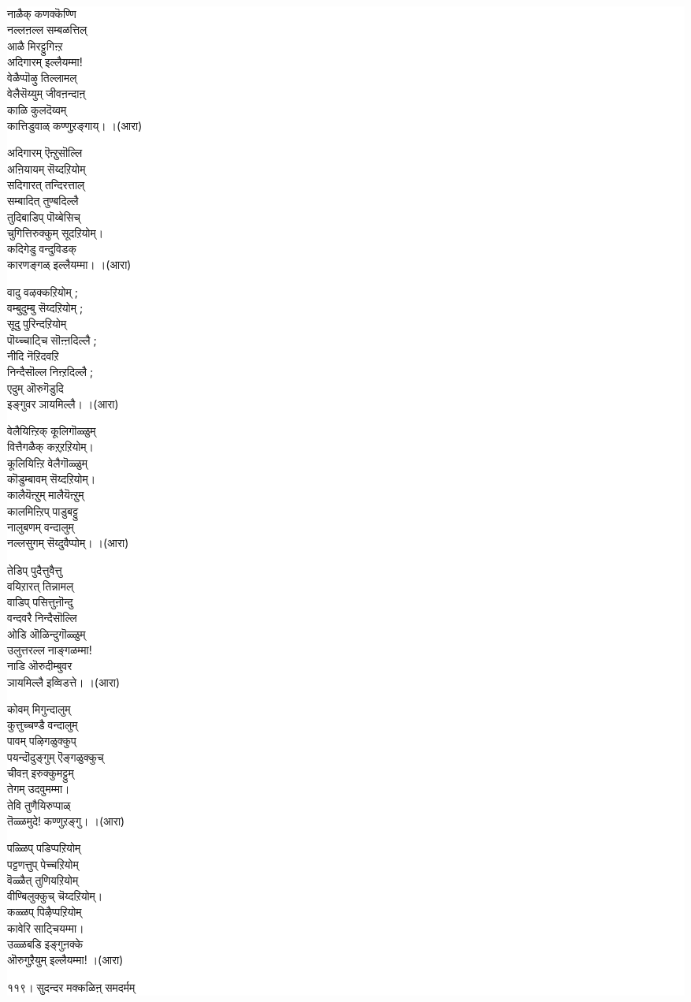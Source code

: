नाळैक् कणक्कॆण्णि  
        नल्लऩल्ल सम्बळत्तिल्  
आळै मिरट्टुगिऩ्ऱ  
        अदिगारम् इल्लैयम्मा!  
वेळैप्पॊऴु तिल्लामल्  
        वेलैसॆय्युम् जीवऩन्दाऩ्  
काळि कुलदॆय्वम्  
        कात्तिडुवाळ् कण्णुऱङ्गाय्।     ।(आरा)  
  
अदिगारम् ऎऩ्ऱुसॊल्लि  
        अऩियायम् सॆय्दऱियोम्  
सदिगारत् तन्दिरत्ताल्  
        सम्बादित् तुण्बदिल्लै  
तुदिबाडिप् पॊय्बेसिच्  
        चुगित्तिरुक्कुम् सूदऱियोम्।  
कदिगेडु वन्दुविडक्  
        कारणङ्गळ् इल्लैयम्मा।     ।(आरा)  
  
वादु वऴक्कऱियोम् ;  
        वम्बुदुम्बु सॆय्दऱियोम् ;  
सूदु पुरिन्दऱियोम्  
        पॊय्च्चाट्चि सॊऩ्ऩदिल्लै ;  
नीदि नॆऱिदवऱि  
        निन्दैसॊल्ल निऩ्ऱदिल्लै ;  
एदुम् ऒरुगॆडुदि  
        इङ्गुवर ञायमिल्लै।     ।(आरा)  
  
वेलैयिऩ्ऱिक् कूलिगॊळ्ळुम्  
        वित्तैगळैक् कऱ्‌ऱऱियोम्।  
कूलियिऩ्ऱि वेलैगॊळ्ळुम्  
        कॊडुम्बावम् सॆय्दऱियोम्।  
कालैयॆऩ्ऱुम् मालैयॆऩ्ऱुम्  
       कालमिऩ्ऱिप् पाडुबट्टु  
नालुबणम् वन्दालुम्  
        नल्लसुगम् सॆय्दुवैप्पोम्।     ।(आरा)  
  
तेडिप् पुदैत्तुवैत्तु  
        वयिऱारत् तिन्नामल्  
वाडिप् पसित्तुऩॊन्दु  
        वन्दवरै निन्दैसॊल्लि  
ओडि ऒळिन्दुगॊळ्ळुम्  
        उलुत्तरल्ल नाङ्गळम्मा!  
नाडि ऒरुदीम्बुवर  
        ञायमिल्लै इव्विडत्ते।     ।(आरा)  
  
कोवम् मिगुन्दालुम्  
        कुत्तुच्चण्डै वन्दालुम्  
पावम् पऴिगळुक्कुप्  
        पयन्दॊदुङ्गुम् ऎङ्गळुक्कुच्  
चीवऩ् इरुक्कुमट्टुम्  
        तेगम् उदवुमम्मा।  
तेवि तुणैयिरुप्पाळ्  
        तॆळ्ळमुदे! कण्णुऱङ्गु।     ।(आरा)  
  
पळ्ळिप् पडिप्पऱियोम्  
        पट्टणत्तुप् पेच्चऱियोम्  
वॆळ्ळैत् तुणियऱियोम्  
        वीण्बिलुक्कुच् चॆय्दऱियोम्।  
कळ्ळप् पिऴैप्पऱियोम्  
        कावेरि साट्चियम्मा।  
उळ्ळबडि इङ्गुऩक्के  
        ऒरुगुऱैयुम् इल्लैयम्मा!     ।(आरा)  
  
  ११९। सुदन्दर मक्कळिऩ् समदर्मम्  
  
